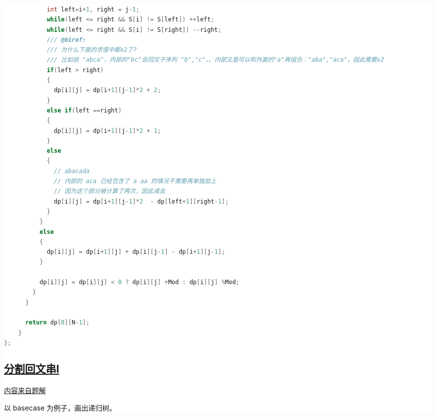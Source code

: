 ```cpp
            int left=i+1, right = j-1;
            while(left <= right && S[i] != S[left]) ++left;
            while(left <= right && S[i] != S[right]) --right;
            /// @biref:
            /// 为什么下面的求值中都x2了?
            /// 比如说 "abca"，内部的"bc"会回文子序列 "b","c"，。内部又是可以和外面的"a"再组合："aba","aca"，因此需要x2
            if(left > right) 
            { 
              dp[i][j] = dp[i+1][j-1]*2 + 2;
            }
            else if(left ==right) 
            { 
              dp[i][j] = dp[i+1][j-1]*2 + 1;
            }
            else 
            {
              // abacada
              // 内部的 aca 已经包含了 a aa 的情况不需要再单独加上
              // 因为这个部分被计算了两次，因此减去
              dp[i][j] = dp[i+1][j-1]*2  - dp[left+1][right-1];
            }
          }
          else 
          {
            dp[i][j] = dp[i+1][j] + dp[i][j-1] - dp[i+1][j-1];          
          }

          dp[i][j] = dp[i][j] < 0 ? dp[i][j] +Mod : dp[i][j] %Mod;
        }
      }

      return dp[0][N-1];
    }
};
```

## [分割回文串I](https://leetcode-cn.com/problems/palindrome-partitioning/) 
[内容来自题解](https://leetcode-cn.com/problems/palindrome-partitioning/solution/hui-su-you-hua-jia-liao-dong-tai-gui-hua-by-liweiw/)

以 basecase 为例子，画出递归树。 
